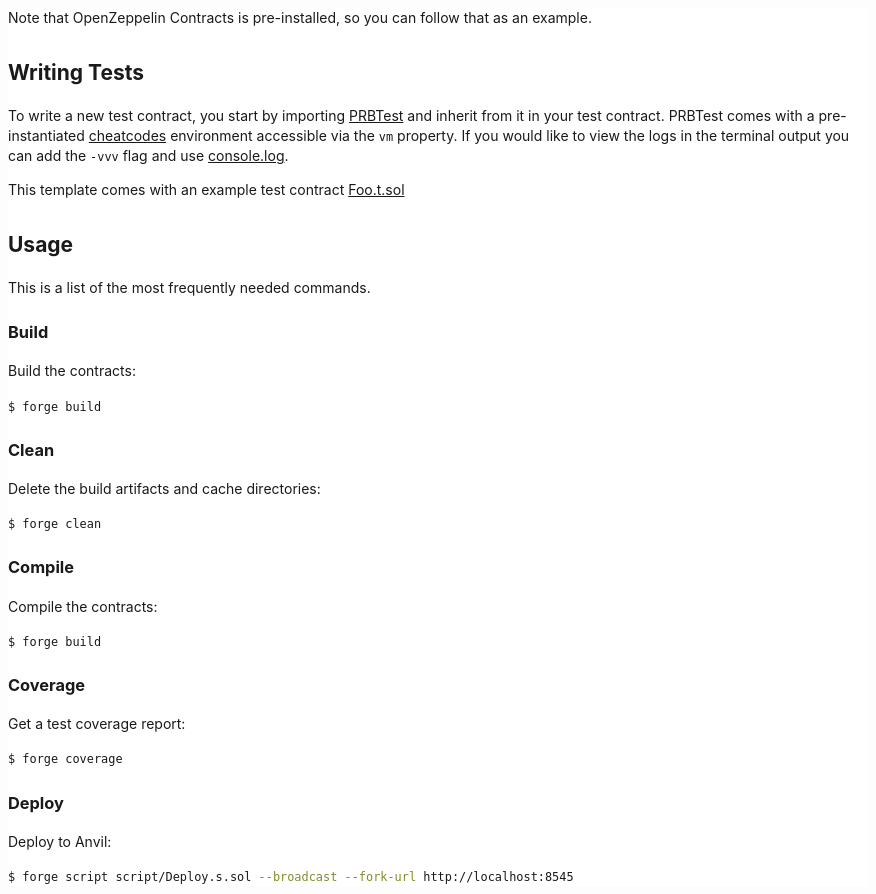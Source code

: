 Note that OpenZeppelin Contracts is pre-installed, so you can follow that as an example.

## Writing Tests

To write a new test contract, you start by importing [PRBTest](https://github.com/PaulRBerg/prb-test) and inherit from
it in your test contract. PRBTest comes with a pre-instantiated [cheatcodes](https://book.getfoundry.sh/cheatcodes/)
environment accessible via the `vm` property. If you would like to view the logs in the terminal output you can add the
`-vvv` flag and use [console.log](https://book.getfoundry.sh/faq?highlight=console.log#how-do-i-use-consolelog).

This template comes with an example test contract [Foo.t.sol](./test/Foo.t.sol)

## Usage

This is a list of the most frequently needed commands.

### Build

Build the contracts:

```sh
$ forge build
```

### Clean

Delete the build artifacts and cache directories:

```sh
$ forge clean
```

### Compile

Compile the contracts:

```sh
$ forge build
```

### Coverage

Get a test coverage report:

```sh
$ forge coverage
```

### Deploy

Deploy to Anvil:

```sh
$ forge script script/Deploy.s.sol --broadcast --fork-url http://localhost:8545
```
